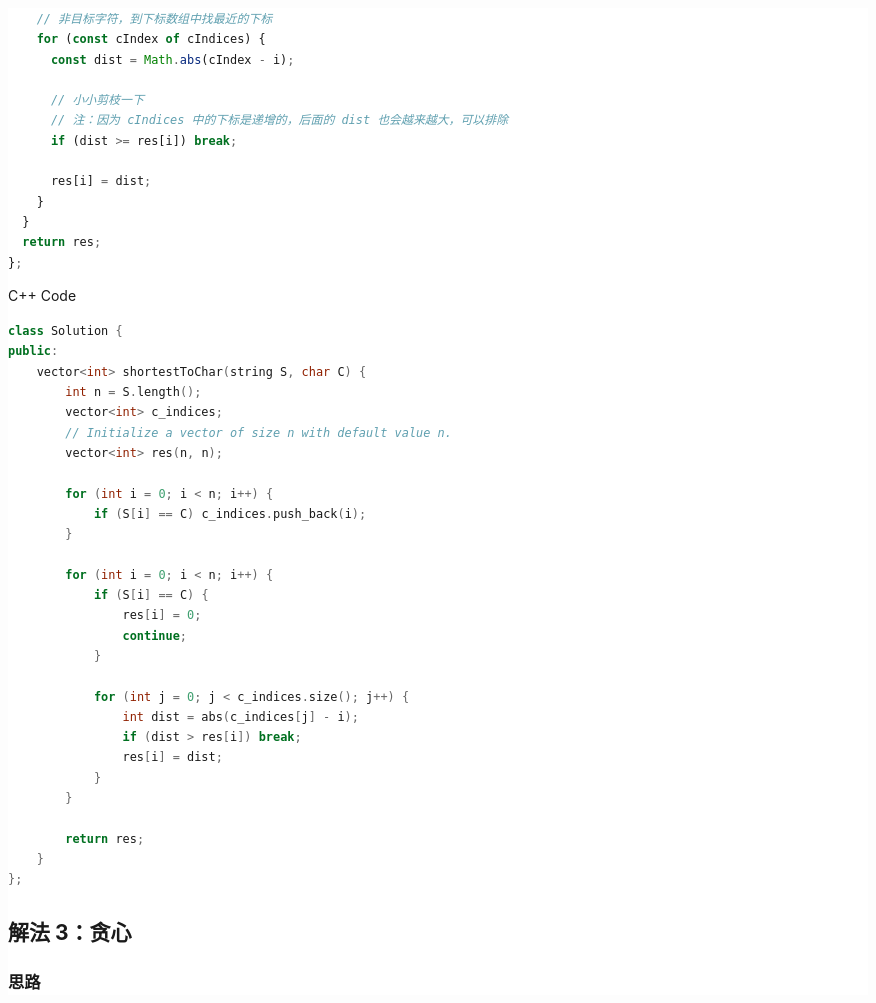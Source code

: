 ```js
    // 非目标字符，到下标数组中找最近的下标
    for (const cIndex of cIndices) {
      const dist = Math.abs(cIndex - i);

      // 小小剪枝一下
      // 注：因为 cIndices 中的下标是递增的，后面的 dist 也会越来越大，可以排除
      if (dist >= res[i]) break;

      res[i] = dist;
    }
  }
  return res;
};
```

C++ Code

```cpp
class Solution {
public:
    vector<int> shortestToChar(string S, char C) {
        int n = S.length();
        vector<int> c_indices;
        // Initialize a vector of size n with default value n.
        vector<int> res(n, n);

        for (int i = 0; i < n; i++) {
            if (S[i] == C) c_indices.push_back(i);
        }

        for (int i = 0; i < n; i++) {
            if (S[i] == C) {
                res[i] = 0;
                continue;
            }

            for (int j = 0; j < c_indices.size(); j++) {
                int dist = abs(c_indices[j] - i);
                if (dist > res[i]) break;
                res[i] = dist;
            }
        }

        return res;
    }
};
```

## 解法 3：贪心

### 思路
